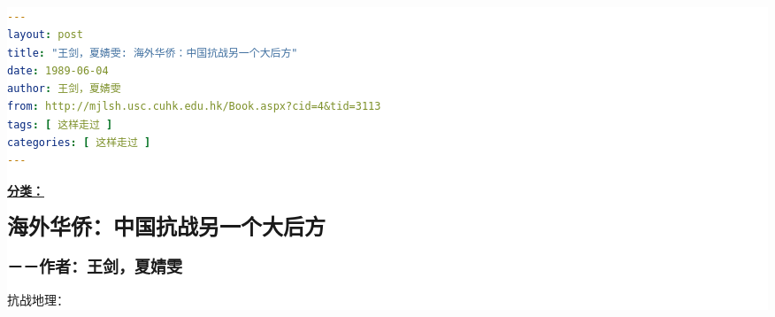 ```yaml
---
layout: post
title: "王剑，夏婧雯: 海外华侨：中国抗战另一个大后方"
date: 1989-06-04
author: 王剑，夏婧雯
from: http://mjlsh.usc.cuhk.edu.hk/Book.aspx?cid=4&tid=3113
tags: [ 这样走过 ]
categories: [ 这样走过 ]
---
```


<div style="margin: 15px 10px 10px 0px;">
 <div>
  <span id="ctl00_ContentPlaceHolder1_chapter1_SubjectLabel" style="font-weight:bold;text-decoration:underline;">
   分类：
  </span>
 </div>
 
 
 
 
 
 <p class="MsoNormal">
  <o:p>
   <b>
    <font size="4">
    </font>
   </b>
  </o:p>
 </p>
 <p class="MsoNormal">
  <b>
   <span lang="ZH-CN" style="font-family: 宋体;">
    <font size="5">
     海外华侨：中国抗战另一个大后方
    </font>
   </span>
   <font size="4">
    <o:p>
    </o:p>
   </font>
  </b>
 </p>
 <p class="MsoNormal">
  <span lang="ZH-CN" style='font-family:宋体;mso-ascii-font-family:
"Times New Roman"'>
   <b>
    <font size="4">
     －－作者：王剑，夏婧雯
    </font>
   </b>
  </span>
  <o:p>
  </o:p>
 </p>
 <p class="MsoNormal">
  <o:p>
  </o:p>
 </p>
 <p class="MsoNormal">
  <span lang="ZH-CN" style='font-family:宋体;mso-ascii-font-family:
"Times New Roman"'>
   抗战地理：
  </span>